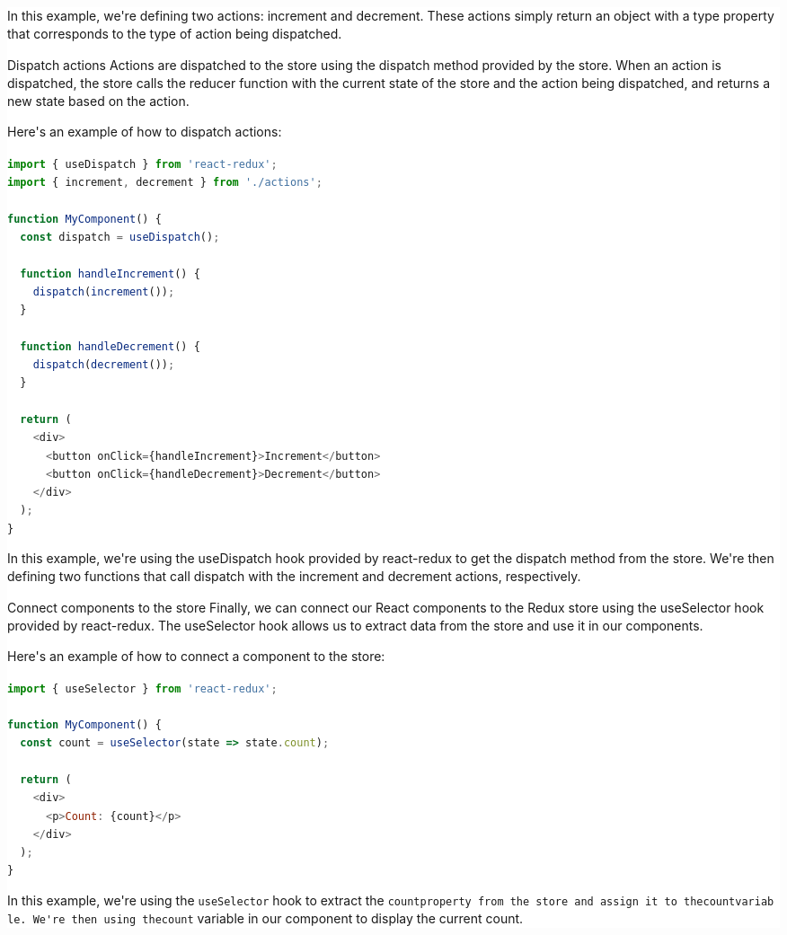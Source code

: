 In this example, we're defining two actions: increment and decrement. These actions simply return an object with a type property that corresponds to the type of action being dispatched.

Dispatch actions
Actions are dispatched to the store using the dispatch method provided by the store. When an action is dispatched, the store calls the reducer function with the current state of the store and the action being dispatched, and returns a new state based on the action.

Here's an example of how to dispatch actions:

```js
import { useDispatch } from 'react-redux';
import { increment, decrement } from './actions';

function MyComponent() {
  const dispatch = useDispatch();

  function handleIncrement() {
    dispatch(increment());
  }

  function handleDecrement() {
    dispatch(decrement());
  }

  return (
    <div>
      <button onClick={handleIncrement}>Increment</button>
      <button onClick={handleDecrement}>Decrement</button>
    </div>
  );
}
```

In this example, we're using the useDispatch hook provided by react-redux to get the dispatch method from the store. We're then defining two functions that call dispatch with the increment and decrement actions, respectively.

Connect components to the store
Finally, we can connect our React components to the Redux store using the useSelector hook provided by react-redux. The useSelector hook allows us to extract data from the store and use it in our components.

Here's an example of how to connect a component to the store:

```js
import { useSelector } from 'react-redux';

function MyComponent() {
  const count = useSelector(state => state.count);

  return (
    <div>
      <p>Count: {count}</p>
    </div>
  );
}
```
In this example, we're using the `useSelector` hook to extract the `countproperty from the store and assign it to thecountvariable. We're then using thecount` variable in our component to display the current count.
